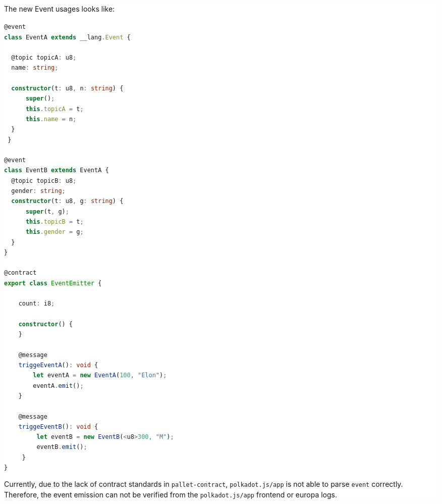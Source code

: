 The new Event usages looks like:

```typescript
@event
class EventA extends __lang.Event {

  @topic topicA: u8;
  name: string;

  constructor(t: u8, n: string) {
      super();
      this.topicA = t;
      this.name = n;
  }
 }

@event
class EventB extends EventA {
  @topic topicB: u8;
  gender: string;
  constructor(t: u8, g: string) {
      super(t, g);
      this.topicB = t;
      this.gender = g;
  }
}

@contract
export class EventEmitter {

    count: i8;

    constructor() {
    }

    @message
    triggeEventA(): void {
        let eventA = new EventA(100, "Elon");
        eventA.emit();
    }

    @message
    triggeEventB(): void {
         let eventB = new EventB(<u8>300, "M");
         eventB.emit();
     }
}
```
Currently, due to the lack of contract standards in `pallet-contract`, `polkadot.js/app` is not able to parse `event` correctly. Therefore, the event emission can not be verified from the `polkadot.js/app` frontend or europa logs.
